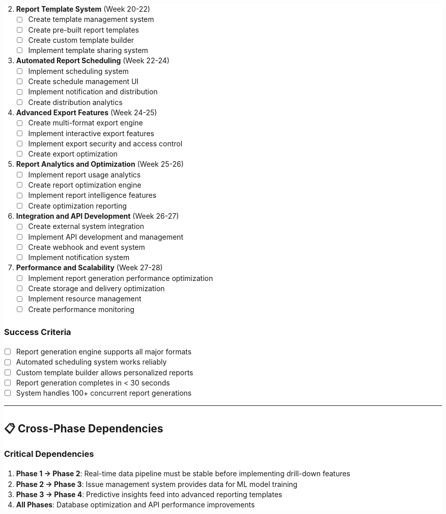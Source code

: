 2. **Report Template System** (Week 20-22)
   - [ ] Create template management system
   - [ ] Create pre-built report templates
   - [ ] Create custom template builder
   - [ ] Implement template sharing system

3. **Automated Report Scheduling** (Week 22-24)
   - [ ] Implement scheduling system
   - [ ] Create schedule management UI
   - [ ] Implement notification and distribution
   - [ ] Create distribution analytics

4. **Advanced Export Features** (Week 24-25)
   - [ ] Create multi-format export engine
   - [ ] Implement interactive export features
   - [ ] Implement export security and access control
   - [ ] Create export optimization

5. **Report Analytics and Optimization** (Week 25-26)
   - [ ] Implement report usage analytics
   - [ ] Create report optimization engine
   - [ ] Implement report intelligence features
   - [ ] Create optimization reporting

6. **Integration and API Development** (Week 26-27)
   - [ ] Create external system integration
   - [ ] Implement API development and management
   - [ ] Create webhook and event system
   - [ ] Implement notification system

7. **Performance and Scalability** (Week 27-28)
   - [ ] Implement report generation performance optimization
   - [ ] Create storage and delivery optimization
   - [ ] Implement resource management
   - [ ] Create performance monitoring

### **Success Criteria**
- [ ] Report generation engine supports all major formats
- [ ] Automated scheduling system works reliably
- [ ] Custom template builder allows personalized reports
- [ ] Report generation completes in < 30 seconds
- [ ] System handles 100+ concurrent report generations

---

## 📋 **Cross-Phase Dependencies**

### **Critical Dependencies**
1. **Phase 1 → Phase 2**: Real-time data pipeline must be stable before implementing drill-down features
2. **Phase 2 → Phase 3**: Issue management system provides data for ML model training
3. **Phase 3 → Phase 4**: Predictive insights feed into advanced reporting templates
4. **All Phases**: Database optimization and API performance improvements
